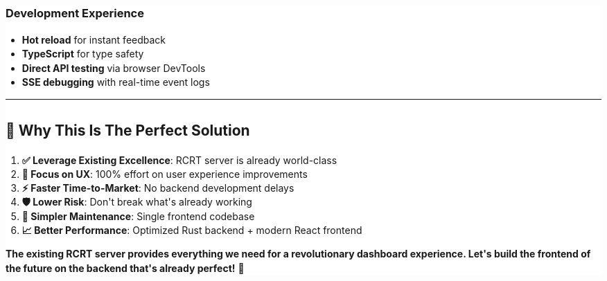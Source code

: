 ### **Development Experience**
- **Hot reload** for instant feedback
- **TypeScript** for type safety
- **Direct API testing** via browser DevTools
- **SSE debugging** with real-time event logs

---

## 🎉 Why This Is The Perfect Solution

1. **✅ Leverage Existing Excellence**: RCRT server is already world-class
2. **🚀 Focus on UX**: 100% effort on user experience improvements  
3. **⚡ Faster Time-to-Market**: No backend development delays
4. **🛡️ Lower Risk**: Don't break what's already working
5. **🔧 Simpler Maintenance**: Single frontend codebase
6. **📈 Better Performance**: Optimized Rust backend + modern React frontend

**The existing RCRT server provides everything we need for a revolutionary dashboard experience. Let's build the frontend of the future on the backend that's already perfect!** 🎯
